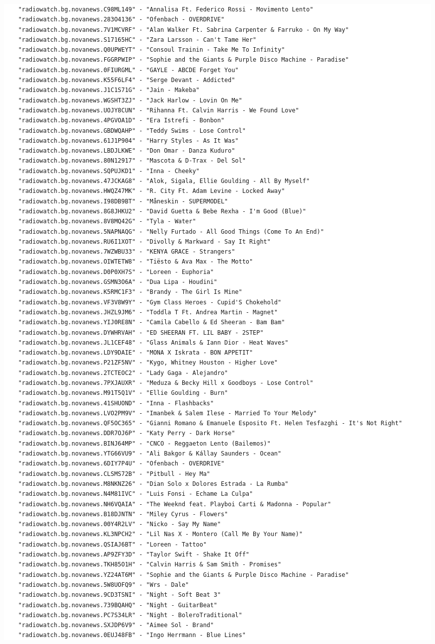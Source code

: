         "radiowatch.bg.novanews.C98ML149" - "Annalisa Ft. Federico Rossi - Movimento Lento"
        "radiowatch.bg.novanews.283O4136" - "Ofenbach - OVERDRIVE"
        "radiowatch.bg.novanews.7V1MCVRF" - "Alan Walker Ft. Sabrina Carpenter & Farruko - On My Way"
        "radiowatch.bg.novanews.S17165HC" - "Zara Larsson - Can't Tame Her"
        "radiowatch.bg.novanews.Q0UPWEYT" - "Consoul Trainin - Take Me To Infinity"
        "radiowatch.bg.novanews.FGGRPWIP" - "Sophie and the Giants & Purple Disco Machine - Paradise"
        "radiowatch.bg.novanews.0FIURGML" - "GAYLE - ABCDE Forget You"
        "radiowatch.bg.novanews.K55F6LF4" - "Serge Devant - Addicted"
        "radiowatch.bg.novanews.J1C1S71G" - "Jain - Makeba"
        "radiowatch.bg.novanews.WGSHT3ZJ" - "Jack Harlow - Lovin On Me"
        "radiowatch.bg.novanews.UOJY8CUN" - "Rihanna Ft. Calvin Harris - We Found Love"
        "radiowatch.bg.novanews.4PGVOA1D" - "Era Istrefi - Bonbon"
        "radiowatch.bg.novanews.GBDWQAHP" - "Teddy Swims - Lose Control"
        "radiowatch.bg.novanews.61J1P904" - "Harry Styles - As It Was"
        "radiowatch.bg.novanews.LBDJLKWE" - "Don Omar - Danza Kuduro"
        "radiowatch.bg.novanews.80N12917" - "Mascota & D-Trax - Del Sol"
        "radiowatch.bg.novanews.SQPUJKD1" - "Inna - Cheeky"
        "radiowatch.bg.novanews.47JCKAG8" - "Alok, Sigala, Ellie Goulding - All By Myself"
        "radiowatch.bg.novanews.HWQZ47MK" - "R. City Ft. Adam Levine - Locked Away"
        "radiowatch.bg.novanews.I98DB9BT" - "Måneskin - SUPERMODEL"
        "radiowatch.bg.novanews.8G8JHKU2" - "David Guetta & Bebe Rexha - I'm Good (Blue)"
        "radiowatch.bg.novanews.8V8MQ42G" - "Tyla - Water"
        "radiowatch.bg.novanews.5NAPNAQG" - "Nelly Furtado - All Good Things (Come To An End)"
        "radiowatch.bg.novanews.RU6I1XOT" - "Divolly & Markward - Say It Right"
        "radiowatch.bg.novanews.7WZWBU33" - "KENYA GRACE - Strangers"
        "radiowatch.bg.novanews.OIWTETW8" - "Tiësto & Ava Max - The Motto"
        "radiowatch.bg.novanews.D0P0XH7S" - "Loreen - Euphoria"
        "radiowatch.bg.novanews.GSMN3O6A" - "Dua Lipa - Houdini"
        "radiowatch.bg.novanews.K5RMC1F3" - "Brandy - The Girl Is Mine"
        "radiowatch.bg.novanews.VF3V8W9Y" - "Gym Class Heroes - Cupid'S Chokehold"
        "radiowatch.bg.novanews.JHZL9JM6" - "Toddla T Ft. Andrea Martin - Magnet"
        "radiowatch.bg.novanews.YIJ0RE8N" - "Camila Cabello & Ed Sheeran - Bam Bam"
        "radiowatch.bg.novanews.DYWHRVAH" - "ED SHEERAN FT. LIL BABY - 2STEP"
        "radiowatch.bg.novanews.JL1CEF48" - "Glass Animals & Iann Dior - Heat Waves"
        "radiowatch.bg.novanews.LDY9DAIE" - "MONA X Iskrata - BON APPETIT"
        "radiowatch.bg.novanews.P21ZF5NV" - "Kygo, Whitney Houston - Higher Love"
        "radiowatch.bg.novanews.2TCTEOC2" - "Lady Gaga - Alejandro"
        "radiowatch.bg.novanews.7PXJAUXR" - "Meduza & Becky Hill x Goodboys - Lose Control"
        "radiowatch.bg.novanews.M91T5Q1V" - "Ellie Goulding - Burn"
        "radiowatch.bg.novanews.41SHUOND" - "Inna - Flashbacks"
        "radiowatch.bg.novanews.LVO2PM9V" - "Imanbek & Salem Ilese - Married To Your Melody"
        "radiowatch.bg.novanews.QF5OC365" - "Gianni Romano & Emanuele Esposito Ft. Helen Tesfazghi - It's Not Right"
        "radiowatch.bg.novanews.DDR7OJ6P" - "Katy Perry - Dark Horse"
        "radiowatch.bg.novanews.BINJ64MP" - "CNCO - Reggaeton Lento (Bailemos)"
        "radiowatch.bg.novanews.YTG66VU9" - "Ali Bakgor & Kállay Saunders - Ocean"
        "radiowatch.bg.novanews.6DIY7P4U" - "Ofenbach - OVERDRIVE"
        "radiowatch.bg.novanews.CLSMS72B" - "Pitbull - Hey Ma"
        "radiowatch.bg.novanews.M8NKNZ26" - "Dian Solo x Dolores Estrada - La Rumba"
        "radiowatch.bg.novanews.N4M81IVC" - "Luis Fonsi - Echame La Culpa"
        "radiowatch.bg.novanews.NH6VQAIA" - "The Weeknd feat. Playboi Carti & Madonna - Popular"
        "radiowatch.bg.novanews.B18DJNTN" - "Miley Cyrus - Flowers"
        "radiowatch.bg.novanews.00Y4R2LV" - "Nicko - Say My Name"
        "radiowatch.bg.novanews.KL3NPCH2" - "Lil Nas X - Montero (Call Me By Your Name)"
        "radiowatch.bg.novanews.QSIAJ6BT" - "Loreen - Tattoo"
        "radiowatch.bg.novanews.AP9ZFY3D" - "Taylor Swift - Shake It Off"
        "radiowatch.bg.novanews.TKH85O1H" - "Calvin Harris & Sam Smith - Promises"
        "radiowatch.bg.novanews.YZ24AT6M" - "Sophie and the Giants & Purple Disco Machine - Paradise"
        "radiowatch.bg.novanews.5W8UOFQ9" - "Wrs - Dale"
        "radiowatch.bg.novanews.9CD3TSNI" - "Night - Soft Beat 3"
        "radiowatch.bg.novanews.739BQAHQ" - "Night - GuitarBeat"
        "radiowatch.bg.novanews.PC7S34LR" - "Night - BoleroTraditional"
        "radiowatch.bg.novanews.SXJDP6V9" - "Aimee Sol - Brand"
        "radiowatch.bg.novanews.0EUJ48FB" - "Ingo Herrmann - Blue Lines"
